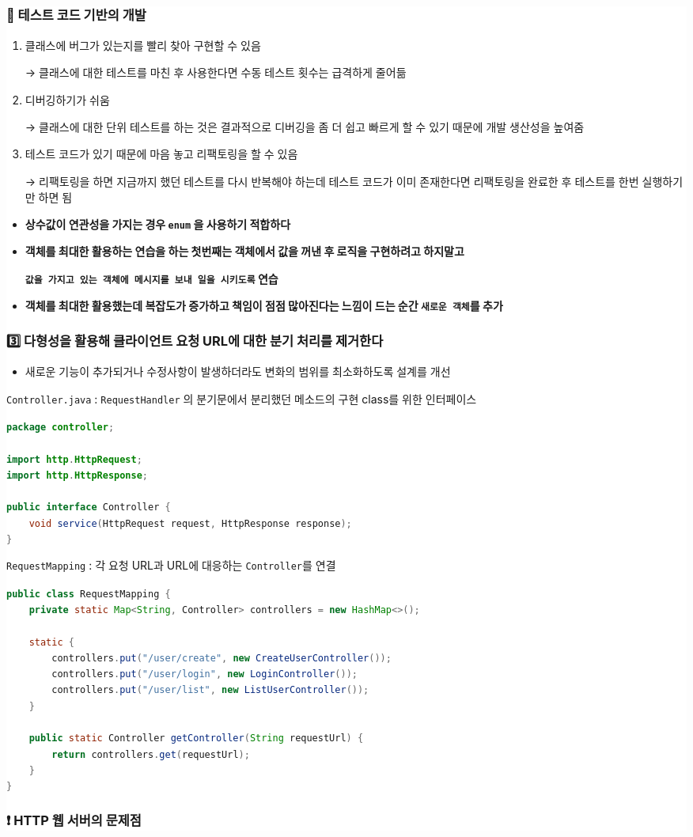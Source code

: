 ### 🧪 테스트 코드 기반의 개발

1. 클래스에 버그가 있는지를 빨리 찾아 구현할 수 있음
    
    → 클래스에 대한 테스트를 마친 후 사용한다면 수동 테스트 횟수는 급격하게 줄어듦
    
2. 디버깅하기가 쉬움
    
    → 클래스에 대한 단위 테스트를 하는 것은 결과적으로 디버깅을 좀 더 쉽고 빠르게 할 수 있기 때문에 개발 생산성을 높여줌
    
3. 테스트 코드가 있기 때문에 마음 놓고 리팩토링을 할 수 있음
    
    → 리팩토링을 하면 지금까지 했던 테스트를 다시 반복해야 하는데 테스트 코드가 이미 존재한다면 리팩토링을 완료한 후 테스트를 한번 실행하기만 하면 됨
    

- **상수값이 연관성을 가지는 경우 `enum` 을 사용하기 적합하다**
- **객체를 최대한 활용하는 연습을 하는 첫번째는 객체에서 값을 꺼낸 후 로직을 구현하려고 하지말고**
    
    **`값을 가지고 있는 객체에 메시지롤 보내 일을 시키도록` 연습**
    
- **객체를 최대한 활용했는데 복잡도가 증가하고 책임이 점점 많아진다는 느낌이 드는 순간 `새로운 객체`를 추가**

### 3️⃣ 다형성을 활용해 클라이언트 요청 URL에 대한 분기 처리를 제거한다

- 새로운 기능이 추가되거나 수정사항이 발생하더라도 변화의 범위를 최소화하도록 설계를 개선

`Controller.java` : `RequestHandler` 의 분기문에서 분리했던 메소드의 구현 class를 위한 인터페이스

```java
package controller;

import http.HttpRequest;
import http.HttpResponse;

public interface Controller {
    void service(HttpRequest request, HttpResponse response);
}
```

`RequestMapping` : 각 요청 URL과 URL에 대응하는 `Controller`를 연결

```java
public class RequestMapping {
    private static Map<String, Controller> controllers = new HashMap<>();

    static {
        controllers.put("/user/create", new CreateUserController());
        controllers.put("/user/login", new LoginController());
        controllers.put("/user/list", new ListUserController());
    }

    public static Controller getController(String requestUrl) {
        return controllers.get(requestUrl);
    }
}
```

### ❗️ HTTP 웹 서버의 문제점
